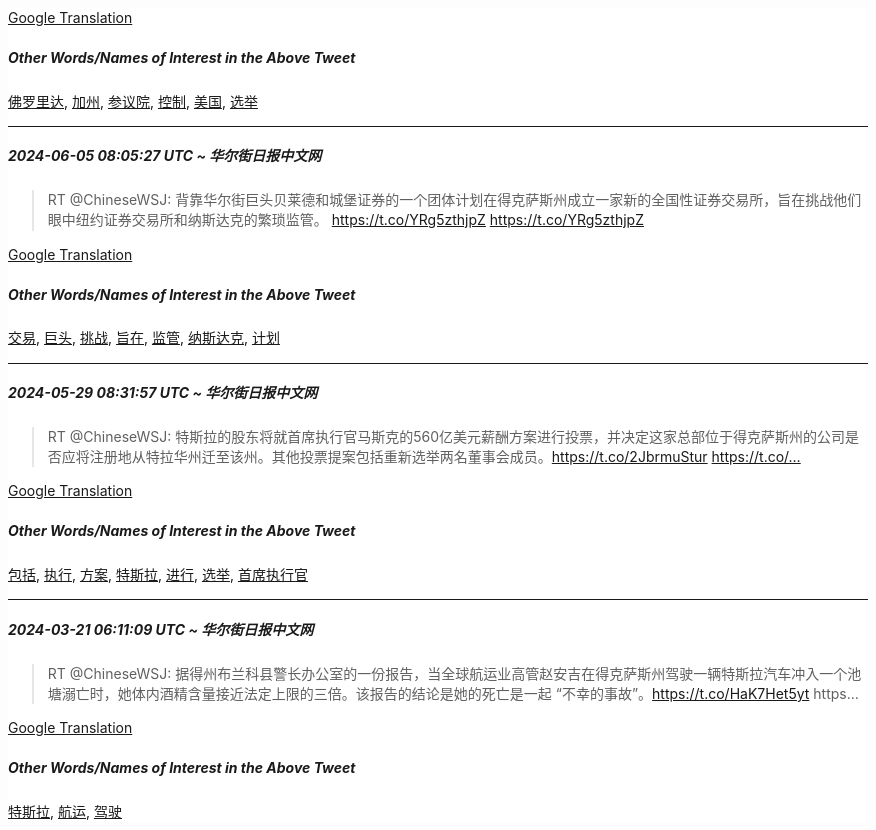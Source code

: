 [Google Translation](https://translate.google.com/?hi=en&tab=TT&sl=zh-CN&tl=en&op=translate&text=RT+%40ChineseWSJ%3A+%232024%E5%B9%B4%E7%BE%8E%E5%9B%BD%E5%A4%A7%E9%80%89+%E5%AE%9E%E6%97%B6%E9%80%89%E4%B8%BE%E7%BB%93%E6%9E%9C%E9%80%9F%E9%80%92%EF%BC%9A+%E5%85%B1%E5%92%8C%E5%85%9A%E5%9C%A8%E8%A5%BF%E5%BC%97%E5%90%89%E5%B0%BC%E4%BA%9A%E5%B7%9E%E5%92%8C%E4%BF%84%E4%BA%A5%E4%BF%84%E5%B7%9E%E8%B5%A2%E5%BE%97%E5%8F%82%E8%AE%AE%E9%99%A2%E5%B8%AD%E4%BD%8D%EF%BC%8C%E5%B9%B6%E5%9C%A8%E4%BD%9B%E7%BD%97%E9%87%8C%E8%BE%BE%E5%B7%9E%E3%80%81%E5%86%85%E5%B8%83%E6%8B%89%E6%96%AF%E5%8A%A0%E5%B7%9E%E5%92%8C%E5%BE%97%E5%85%8B%E8%90%A8%E6%96%AF%E5%B7%9E%E5%87%BB%E8%B4%A5%E4%BA%86%E5%AF%B9%E6%89%8B%EF%BC%8C%E9%87%8D%E6%96%B0%E6%8E%A7%E5%88%B6%E4%BA%86%E5%8F%82%E8%AE%AE%E9%99%A2%E3%80%82https%3A%2F%2Ft.co%2FgasO49aymL+https%3A%2F%2Ft.co%2FI5RARKp%E2%80%A6)
##### Other Words/Names of Interest in the Above Tweet
[佛罗里达](佛罗里达.md), [加州](加州.md), [参议院](参议院.md), [控制](控制.md), [美国](美国.md), [选举](选举.md)
___
##### 2024-06-05 08:05:27 UTC ~ 华尔街日报中文网
> RT @ChineseWSJ: 背靠华尔街巨头贝莱德和城堡证券的一个团体计划在得克萨斯州成立一家新的全国性证券交易所，旨在挑战他们眼中纽约证券交易所和纳斯达克的繁琐监管。 https://t.co/YRg5zthjpZ https://t.co/YRg5zthjpZ

[Google Translation](https://translate.google.com/?hi=en&tab=TT&sl=zh-CN&tl=en&op=translate&text=RT+%40ChineseWSJ%3A+%E8%83%8C%E9%9D%A0%E5%8D%8E%E5%B0%94%E8%A1%97%E5%B7%A8%E5%A4%B4%E8%B4%9D%E8%8E%B1%E5%BE%B7%E5%92%8C%E5%9F%8E%E5%A0%A1%E8%AF%81%E5%88%B8%E7%9A%84%E4%B8%80%E4%B8%AA%E5%9B%A2%E4%BD%93%E8%AE%A1%E5%88%92%E5%9C%A8%E5%BE%97%E5%85%8B%E8%90%A8%E6%96%AF%E5%B7%9E%E6%88%90%E7%AB%8B%E4%B8%80%E5%AE%B6%E6%96%B0%E7%9A%84%E5%85%A8%E5%9B%BD%E6%80%A7%E8%AF%81%E5%88%B8%E4%BA%A4%E6%98%93%E6%89%80%EF%BC%8C%E6%97%A8%E5%9C%A8%E6%8C%91%E6%88%98%E4%BB%96%E4%BB%AC%E7%9C%BC%E4%B8%AD%E7%BA%BD%E7%BA%A6%E8%AF%81%E5%88%B8%E4%BA%A4%E6%98%93%E6%89%80%E5%92%8C%E7%BA%B3%E6%96%AF%E8%BE%BE%E5%85%8B%E7%9A%84%E7%B9%81%E7%90%90%E7%9B%91%E7%AE%A1%E3%80%82+https%3A%2F%2Ft.co%2FYRg5zthjpZ+https%3A%2F%2Ft.co%2FYRg5zthjpZ)
##### Other Words/Names of Interest in the Above Tweet
[交易](交易.md), [巨头](巨头.md), [挑战](挑战.md), [旨在](旨在.md), [监管](监管.md), [纳斯达克](纳斯达克.md), [计划](计划.md)
___
##### 2024-05-29 08:31:57 UTC ~ 华尔街日报中文网
> RT @ChineseWSJ: 特斯拉的股东将就首席执行官马斯克的560亿美元薪酬方案进行投票，并决定这家总部位于得克萨斯州的公司是否应将注册地从特拉华州迁至该州。其他投票提案包括重新选举两名董事会成员。https://t.co/2JbrmuStur https://t.co/…

[Google Translation](https://translate.google.com/?hi=en&tab=TT&sl=zh-CN&tl=en&op=translate&text=RT+%40ChineseWSJ%3A+%E7%89%B9%E6%96%AF%E6%8B%89%E7%9A%84%E8%82%A1%E4%B8%9C%E5%B0%86%E5%B0%B1%E9%A6%96%E5%B8%AD%E6%89%A7%E8%A1%8C%E5%AE%98%E9%A9%AC%E6%96%AF%E5%85%8B%E7%9A%84560%E4%BA%BF%E7%BE%8E%E5%85%83%E8%96%AA%E9%85%AC%E6%96%B9%E6%A1%88%E8%BF%9B%E8%A1%8C%E6%8A%95%E7%A5%A8%EF%BC%8C%E5%B9%B6%E5%86%B3%E5%AE%9A%E8%BF%99%E5%AE%B6%E6%80%BB%E9%83%A8%E4%BD%8D%E4%BA%8E%E5%BE%97%E5%85%8B%E8%90%A8%E6%96%AF%E5%B7%9E%E7%9A%84%E5%85%AC%E5%8F%B8%E6%98%AF%E5%90%A6%E5%BA%94%E5%B0%86%E6%B3%A8%E5%86%8C%E5%9C%B0%E4%BB%8E%E7%89%B9%E6%8B%89%E5%8D%8E%E5%B7%9E%E8%BF%81%E8%87%B3%E8%AF%A5%E5%B7%9E%E3%80%82%E5%85%B6%E4%BB%96%E6%8A%95%E7%A5%A8%E6%8F%90%E6%A1%88%E5%8C%85%E6%8B%AC%E9%87%8D%E6%96%B0%E9%80%89%E4%B8%BE%E4%B8%A4%E5%90%8D%E8%91%A3%E4%BA%8B%E4%BC%9A%E6%88%90%E5%91%98%E3%80%82https%3A%2F%2Ft.co%2F2JbrmuStur+https%3A%2F%2Ft.co%2F%E2%80%A6)
##### Other Words/Names of Interest in the Above Tweet
[包括](包括.md), [执行](执行.md), [方案](方案.md), [特斯拉](特斯拉.md), [进行](进行.md), [选举](选举.md), [首席执行官](首席执行官.md)
___
##### 2024-03-21 06:11:09 UTC ~ 华尔街日报中文网
> RT @ChineseWSJ: 据得州布兰科县警长办公室的一份报告，当全球航运业高管赵安吉在得克萨斯州驾驶一辆特斯拉汽车冲入一个池塘溺亡时，她体内酒精含量接近法定上限的三倍。该报告的结论是她的死亡是一起 “不幸的事故”。https://t.co/HaK7Het5yt https…

[Google Translation](https://translate.google.com/?hi=en&tab=TT&sl=zh-CN&tl=en&op=translate&text=RT+%40ChineseWSJ%3A+%E6%8D%AE%E5%BE%97%E5%B7%9E%E5%B8%83%E5%85%B0%E7%A7%91%E5%8E%BF%E8%AD%A6%E9%95%BF%E5%8A%9E%E5%85%AC%E5%AE%A4%E7%9A%84%E4%B8%80%E4%BB%BD%E6%8A%A5%E5%91%8A%EF%BC%8C%E5%BD%93%E5%85%A8%E7%90%83%E8%88%AA%E8%BF%90%E4%B8%9A%E9%AB%98%E7%AE%A1%E8%B5%B5%E5%AE%89%E5%90%89%E5%9C%A8%E5%BE%97%E5%85%8B%E8%90%A8%E6%96%AF%E5%B7%9E%E9%A9%BE%E9%A9%B6%E4%B8%80%E8%BE%86%E7%89%B9%E6%96%AF%E6%8B%89%E6%B1%BD%E8%BD%A6%E5%86%B2%E5%85%A5%E4%B8%80%E4%B8%AA%E6%B1%A0%E5%A1%98%E6%BA%BA%E4%BA%A1%E6%97%B6%EF%BC%8C%E5%A5%B9%E4%BD%93%E5%86%85%E9%85%92%E7%B2%BE%E5%90%AB%E9%87%8F%E6%8E%A5%E8%BF%91%E6%B3%95%E5%AE%9A%E4%B8%8A%E9%99%90%E7%9A%84%E4%B8%89%E5%80%8D%E3%80%82%E8%AF%A5%E6%8A%A5%E5%91%8A%E7%9A%84%E7%BB%93%E8%AE%BA%E6%98%AF%E5%A5%B9%E7%9A%84%E6%AD%BB%E4%BA%A1%E6%98%AF%E4%B8%80%E8%B5%B7+%E2%80%9C%E4%B8%8D%E5%B9%B8%E7%9A%84%E4%BA%8B%E6%95%85%E2%80%9D%E3%80%82https%3A%2F%2Ft.co%2FHaK7Het5yt+https%E2%80%A6)
##### Other Words/Names of Interest in the Above Tweet
[特斯拉](特斯拉.md), [航运](航运.md), [驾驶](驾驶.md)